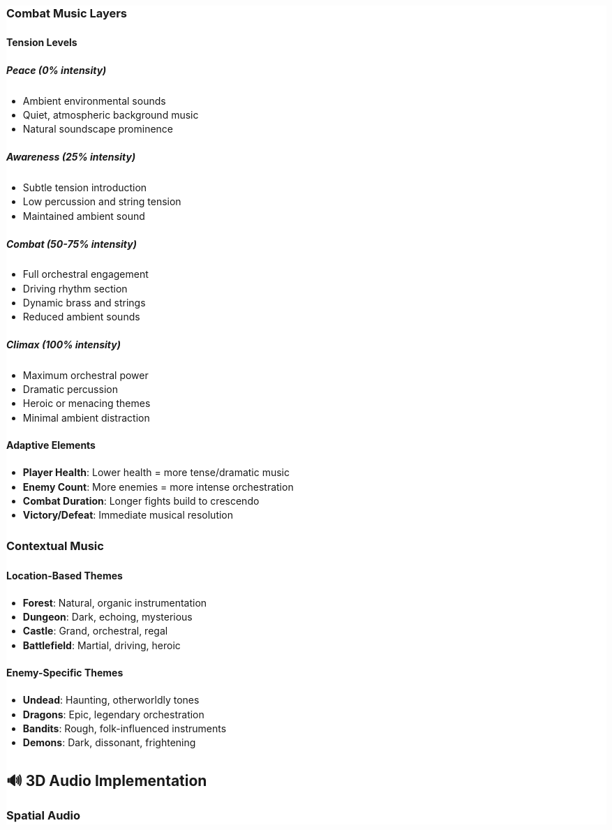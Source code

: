 ### Combat Music Layers

#### **Tension Levels**

##### **Peace** (0% intensity)
- Ambient environmental sounds
- Quiet, atmospheric background music
- Natural soundscape prominence

##### **Awareness** (25% intensity)
- Subtle tension introduction
- Low percussion and string tension
- Maintained ambient sound

##### **Combat** (50-75% intensity)
- Full orchestral engagement
- Driving rhythm section
- Dynamic brass and strings
- Reduced ambient sounds

##### **Climax** (100% intensity)
- Maximum orchestral power
- Dramatic percussion
- Heroic or menacing themes
- Minimal ambient distraction

#### **Adaptive Elements**
- **Player Health**: Lower health = more tense/dramatic music
- **Enemy Count**: More enemies = more intense orchestration
- **Combat Duration**: Longer fights build to crescendo
- **Victory/Defeat**: Immediate musical resolution

### Contextual Music

#### **Location-Based Themes**
- **Forest**: Natural, organic instrumentation
- **Dungeon**: Dark, echoing, mysterious
- **Castle**: Grand, orchestral, regal
- **Battlefield**: Martial, driving, heroic

#### **Enemy-Specific Themes**
- **Undead**: Haunting, otherworldly tones
- **Dragons**: Epic, legendary orchestration
- **Bandits**: Rough, folk-influenced instruments
- **Demons**: Dark, dissonant, frightening

## 🔊 3D Audio Implementation

### Spatial Audio
